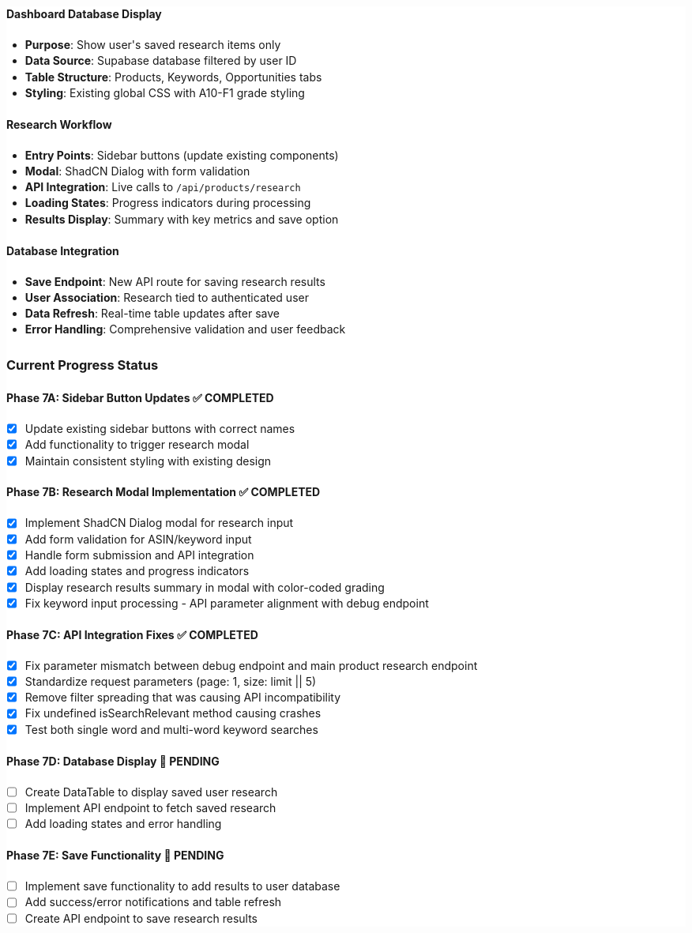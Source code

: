 #### Dashboard Database Display
- **Purpose**: Show user's saved research items only
- **Data Source**: Supabase database filtered by user ID
- **Table Structure**: Products, Keywords, Opportunities tabs
- **Styling**: Existing global CSS with A10-F1 grade styling

#### Research Workflow
- **Entry Points**: Sidebar buttons (update existing components)
- **Modal**: ShadCN Dialog with form validation
- **API Integration**: Live calls to `/api/products/research`
- **Loading States**: Progress indicators during processing
- **Results Display**: Summary with key metrics and save option

#### Database Integration
- **Save Endpoint**: New API route for saving research results
- **User Association**: Research tied to authenticated user
- **Data Refresh**: Real-time table updates after save
- **Error Handling**: Comprehensive validation and user feedback

### Current Progress Status

#### Phase 7A: Sidebar Button Updates ✅ COMPLETED
- [x] Update existing sidebar buttons with correct names
- [x] Add functionality to trigger research modal
- [x] Maintain consistent styling with existing design

#### Phase 7B: Research Modal Implementation ✅ COMPLETED
- [x] Implement ShadCN Dialog modal for research input
- [x] Add form validation for ASIN/keyword input
- [x] Handle form submission and API integration
- [x] Add loading states and progress indicators
- [x] Display research results summary in modal with color-coded grading
- [x] Fix keyword input processing - API parameter alignment with debug endpoint

#### Phase 7C: API Integration Fixes ✅ COMPLETED
- [x] Fix parameter mismatch between debug endpoint and main product research endpoint
- [x] Standardize request parameters (page: 1, size: limit || 5) 
- [x] Remove filter spreading that was causing API incompatibility
- [x] Fix undefined isSearchRelevant method causing crashes
- [x] Test both single word and multi-word keyword searches

#### Phase 7D: Database Display 🔄 PENDING
- [ ] Create DataTable to display saved user research
- [ ] Implement API endpoint to fetch saved research
- [ ] Add loading states and error handling

#### Phase 7E: Save Functionality 🔄 PENDING
- [ ] Implement save functionality to add results to user database
- [ ] Add success/error notifications and table refresh
- [ ] Create API endpoint to save research results
